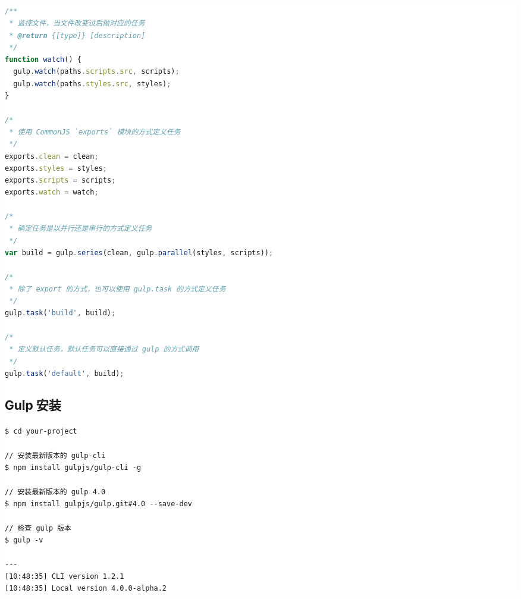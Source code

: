 ```javascript
/**
 * 监控文件，当文件改变过后做对应的任务
 * @return {[type]} [description]
 */
function watch() {
  gulp.watch(paths.scripts.src, scripts);
  gulp.watch(paths.styles.src, styles);
}

/*
 * 使用 CommonJS `exports` 模块的方式定义任务
 */
exports.clean = clean;
exports.styles = styles;
exports.scripts = scripts;
exports.watch = watch;

/*
 * 确定任务是以并行还是串行的方式定义任务
 */
var build = gulp.series(clean, gulp.parallel(styles, scripts));

/*
 * 除了 export 的方式，也可以使用 gulp.task 的方式定义任务
 */
gulp.task('build', build);

/*
 * 定义默认任务，默认任务可以直接通过 gulp 的方式调用
 */
gulp.task('default', build);
```

## Gulp 安装

```shell
$ cd your-project

// 安装最新版本的 gulp-cli
$ npm install gulpjs/gulp-cli -g

// 安装最新版本的 gulp 4.0
$ npm install gulpjs/gulp.git#4.0 --save-dev

// 检查 gulp 版本
$ gulp -v

---
[10:48:35] CLI version 1.2.1
[10:48:35] Local version 4.0.0-alpha.2
```
